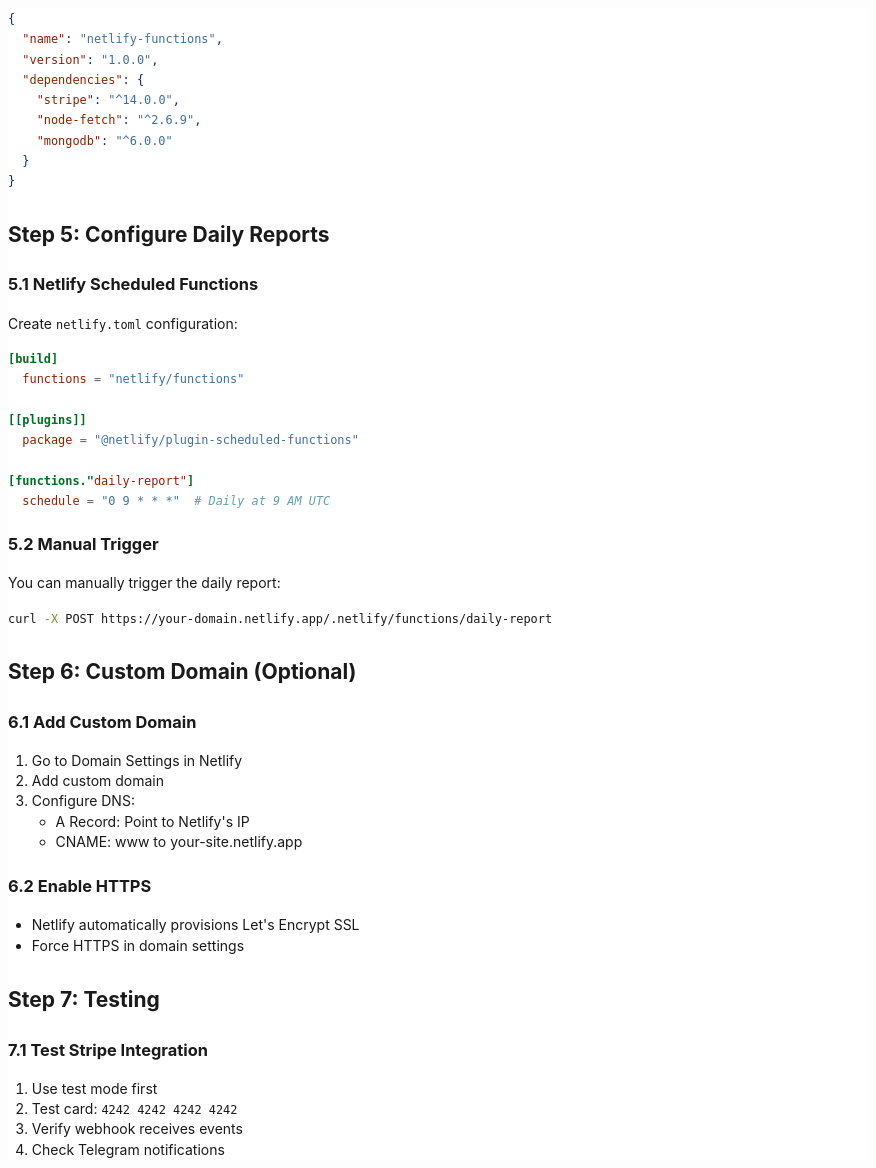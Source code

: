 ```json
{
  "name": "netlify-functions",
  "version": "1.0.0",
  "dependencies": {
    "stripe": "^14.0.0",
    "node-fetch": "^2.6.9",
    "mongodb": "^6.0.0"
  }
}
```

## Step 5: Configure Daily Reports

### 5.1 Netlify Scheduled Functions
Create `netlify.toml` configuration:

```toml
[build]
  functions = "netlify/functions"

[[plugins]]
  package = "@netlify/plugin-scheduled-functions"

[functions."daily-report"]
  schedule = "0 9 * * *"  # Daily at 9 AM UTC
```

### 5.2 Manual Trigger
You can manually trigger the daily report:
```bash
curl -X POST https://your-domain.netlify.app/.netlify/functions/daily-report
```

## Step 6: Custom Domain (Optional)

### 6.1 Add Custom Domain
1. Go to Domain Settings in Netlify
2. Add custom domain
3. Configure DNS:
   - A Record: Point to Netlify's IP
   - CNAME: www to your-site.netlify.app

### 6.2 Enable HTTPS
- Netlify automatically provisions Let's Encrypt SSL
- Force HTTPS in domain settings

## Step 7: Testing

### 7.1 Test Stripe Integration
1. Use test mode first
2. Test card: `4242 4242 4242 4242`
3. Verify webhook receives events
4. Check Telegram notifications

